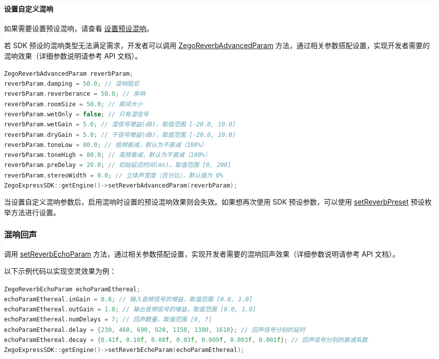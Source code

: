 #### 设置自定义混响

<Note title="说明">



如果需要设置预设混响，请查看 [设置预设混响](https://doc-zh.zego.im/article/15312#3_2_1)。

</Note>



若 SDK 预设的混响类型无法满足需求，开发者可以调用 [ZegoReverbAdvancedParam](https://doc-zh.zego.im/article/api?doc=Express_Video_SDK_API~CPP_linux~struct~zego-express-zego-reverb-advanced-param#zego-reverb-advanced-param) 方法，通过相关参数搭配设置，实现开发者需要的混响效果（详细参数说明请参考 API 文档）。

```cpp
ZegoReverbAdvancedParam reverbParam;
reverbParam.damping = 50.0; // 混响阻尼
reverbParam.reverberance = 50.0; // 余响
reverbParam.roomSize = 50.0; // 房间大小
reverbParam.wetOnly = false; // 只有湿信号
reverbParam.wetGain = 5.0; // 湿信号增益(dB)，取值范围 [-20.0, 10.0]
reverbParam.dryGain = 5.0; // 干信号增益(dB)，取值范围 [-20.0, 10.0]
reverbParam.toneLow = 80.0; // 低频衰减，默认为不衰减（100%）
reverbParam.toneHigh = 80.0; // 高频衰减，默认为不衰减（100%）
reverbParam.preDelay = 20.0; // 初始延迟时间(ms)。取值范围 [0, 200]
reverbParam.stereoWidth = 0.0; // 立体声宽度（百分比），默认值为 0%
ZegoExpressSDK::getEngine()->setReverbAdvancedParam(reverbParam);
```

<Warning title="注意">


当设置自定义混响参数后，启用混响时设置的预设混响效果则会失效。如果想再次使用 SDK 预设参数，可以使用 [setReverbPreset](https://doc-zh.zego.im/article/api?doc=Express_Video_SDK_API~CPP_linux~class~zego-express-i-zego-express-engine#set-reverb-preset) 预设枚举方法进行设置。

</Warning>



### 混响回声

调用 [setReverbEchoParam](https://doc-zh.zego.im/article/api?doc=Express_Video_SDK_API~CPP_linux~class~zego-express-i-zego-express-engine#set-reverb-echo-param) 方法，通过相关参数搭配设置，实现开发者需要的混响回声效果（详细参数说明请参考 API 文档）。

以下示例代码以实现空灵效果为例：

```cpp
ZegoReverbEchoParam echoParamEthereal;
echoParamEthereal.inGain = 0.8; // 输入音频信号的增益，取值范围 [0.0, 1.0]
echoParamEthereal.outGain = 1.0; // 输出音频信号的增益，取值范围 [0.0, 1.0]
echoParamEthereal.numDelays = 7; // 回声数量，取值范围 [0, 7]
echoParamEthereal.delay = {230, 460, 690, 920, 1150, 1380, 1610}; // 回声信号分别的延时
echoParamEthereal.decay = {0.41f, 0.18f, 0.08f, 0.03f, 0.009f, 0.003f, 0.001f}; // 回声信号分别的衰减系数
ZegoExpressSDK::getEngine()->setReverbEchoParam(echoParamEthereal);
```
